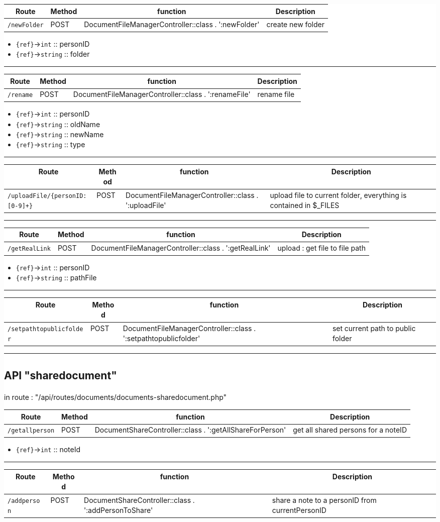 Route | Method | function | Description
------|--------|----------|------------
`/newFolder` | POST | DocumentFileManagerController::class . ':newFolder' | create new folder

* `{ref}`->`int` :: personID
* `{ref}`->`string` :: folder

---
Route | Method | function | Description
------|--------|----------|------------
`/rename` | POST | DocumentFileManagerController::class . ':renameFile' | rename file

* `{ref}`->`int` :: personID
* `{ref}`->`string` :: oldName
* `{ref}`->`string` :: newName
* `{ref}`->`string` :: type

---
Route | Method | function | Description
------|--------|----------|------------
`/uploadFile/{personID:[0-9]+}` | POST | DocumentFileManagerController::class . ':uploadFile' | upload file to current folder, everything is contained in $_FILES

---
Route | Method | function | Description
------|--------|----------|------------
`/getRealLink` | POST | DocumentFileManagerController::class . ':getRealLink' | upload : get file to file path

* `{ref}`->`int` :: personID
* `{ref}`->`string` :: pathFile

---
Route | Method | function | Description
------|--------|----------|------------
`/setpathtopublicfolder` | POST | DocumentFileManagerController::class . ':setpathtopublicfolder' | set current path to public folder

---
## API "sharedocument"

   in route : "/api/routes/documents/documents-sharedocument.php"

Route | Method | function | Description
------|--------|----------|------------
`/getallperson` | POST | DocumentShareController::class . ':getAllShareForPerson' | get all shared persons for a noteID

* `{ref}`->`int` :: noteId

---
Route | Method | function | Description
------|--------|----------|------------
`/addperson` | POST | DocumentShareController::class . ':addPersonToShare' | share a note to a personID from currentPersonID
